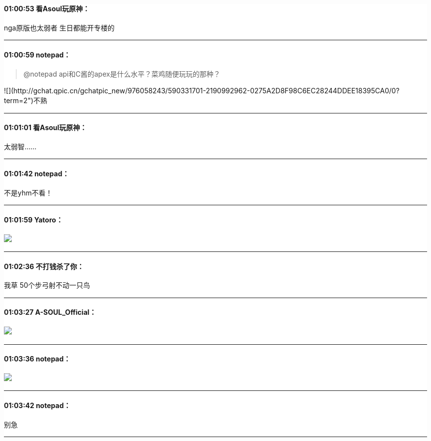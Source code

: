 #### 01:00:53  看Asoul玩原神：

nga原版也太弱者 生日都能开专楼的

*****

#### 01:00:59  notepad：

<blockquote>@notepad api和C酱的apex是什么水平？菜鸡随便玩玩的那种？</blockquote>
 ![](http://gchat.qpic.cn/gchatpic_new/976058243/590331701-2190992962-0275A2D8F98C6EC28244DDEE18395CA0/0?term=2")不熟

*****

#### 01:01:01  看Asoul玩原神：

太弱智……

*****

#### 01:01:42  notepad：

不是yhm不看！

*****

#### 01:01:59  Yatoro：

![](http://gchat.qpic.cn/gchatpic_new/835647690/590331701-2642278263-1B4F854AFC9C39104C20720561EAAA1B/0?term=2")

*****

#### 01:02:36  不打钱杀了你：

我草 50个步弓射不动一只鸟

*****

#### 01:03:27  A-SOUL_Official：

![](http://gchat.qpic.cn/gchatpic_new/3052889611/590331701-2842958395-F3D6D3CC58C612D62C52FA19283AF94F/0?term=2")

*****

#### 01:03:36  notepad：

![](http://gchat.qpic.cn/gchatpic_new/976058243/590331701-2411974935-0275A2D8F98C6EC28244DDEE18395CA0/0?term=2")

*****

#### 01:03:42  notepad：

别急

*****
